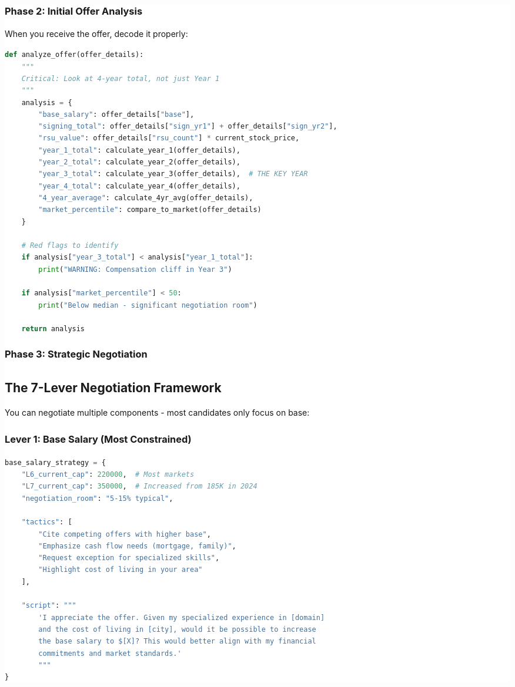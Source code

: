 ### Phase 2: Initial Offer Analysis

When you receive the offer, decode it properly:

```python
def analyze_offer(offer_details):
    """
    Critical: Look at 4-year total, not just Year 1
    """
    analysis = {
        "base_salary": offer_details["base"],
        "signing_total": offer_details["sign_yr1"] + offer_details["sign_yr2"],
        "rsu_value": offer_details["rsu_count"] * current_stock_price,
        "year_1_total": calculate_year_1(offer_details),
        "year_2_total": calculate_year_2(offer_details),
        "year_3_total": calculate_year_3(offer_details),  # THE KEY YEAR
        "year_4_total": calculate_year_4(offer_details),
        "4_year_average": calculate_4yr_avg(offer_details),
        "market_percentile": compare_to_market(offer_details)
    }
    
    # Red flags to identify
    if analysis["year_3_total"] < analysis["year_1_total"]:
        print("WARNING: Compensation cliff in Year 3")
    
    if analysis["market_percentile"] < 50:
        print("Below median - significant negotiation room")
    
    return analysis
```

### Phase 3: Strategic Negotiation

## The 7-Lever Negotiation Framework

You can negotiate multiple components - most candidates only focus on base:

### Lever 1: Base Salary (Most Constrained)

```python
base_salary_strategy = {
    "L6_current_cap": 220000,  # Most markets
    "L7_current_cap": 350000,  # Increased from 185K in 2024
    "negotiation_room": "5-15% typical",
    
    "tactics": [
        "Cite competing offers with higher base",
        "Emphasize cash flow needs (mortgage, family)",
        "Request exception for specialized skills",
        "Highlight cost of living in your area"
    ],
    
    "script": """
        'I appreciate the offer. Given my specialized experience in [domain]
        and the cost of living in [city], would it be possible to increase
        the base salary to $[X]? This would better align with my financial
        commitments and market standards.'
        """
}
```

